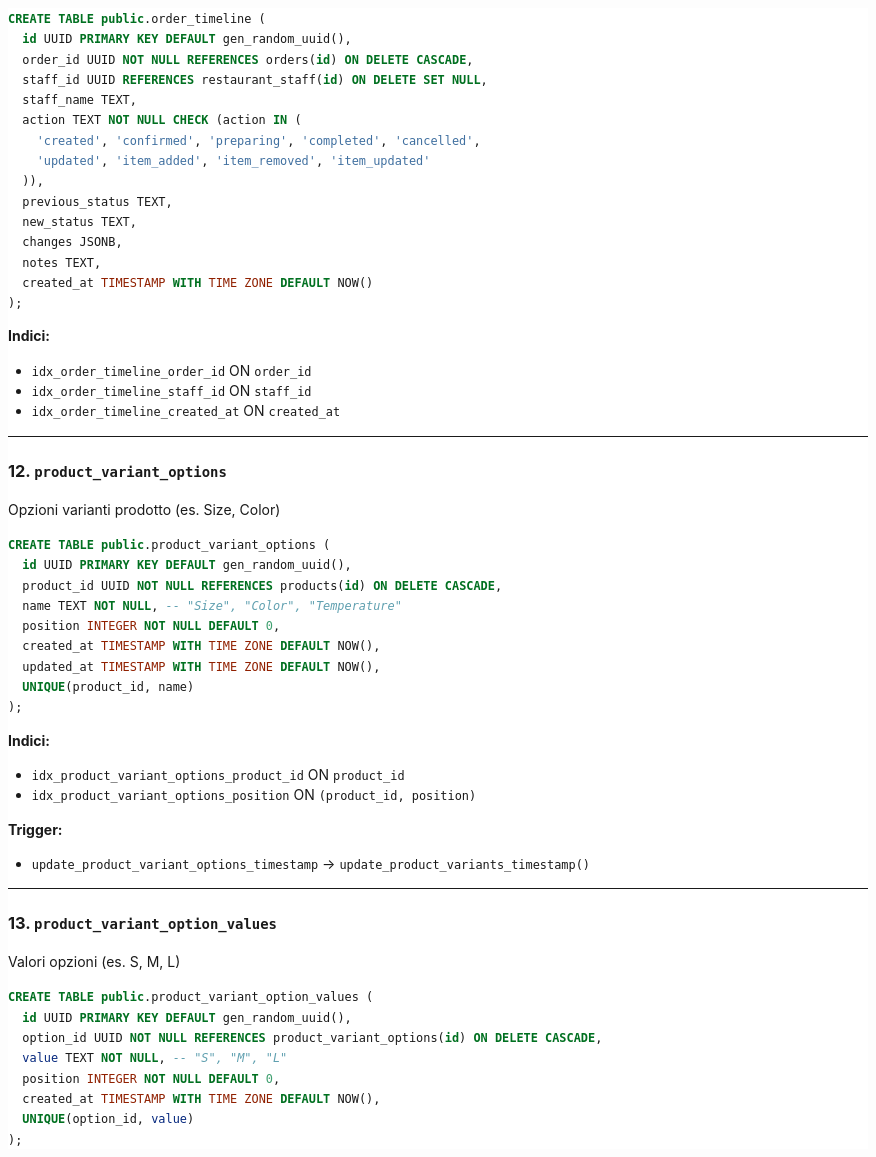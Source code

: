 ```sql
CREATE TABLE public.order_timeline (
  id UUID PRIMARY KEY DEFAULT gen_random_uuid(),
  order_id UUID NOT NULL REFERENCES orders(id) ON DELETE CASCADE,
  staff_id UUID REFERENCES restaurant_staff(id) ON DELETE SET NULL,
  staff_name TEXT,
  action TEXT NOT NULL CHECK (action IN (
    'created', 'confirmed', 'preparing', 'completed', 'cancelled',
    'updated', 'item_added', 'item_removed', 'item_updated'
  )),
  previous_status TEXT,
  new_status TEXT,
  changes JSONB,
  notes TEXT,
  created_at TIMESTAMP WITH TIME ZONE DEFAULT NOW()
);
```

**Indici:**
- `idx_order_timeline_order_id` ON `order_id`
- `idx_order_timeline_staff_id` ON `staff_id`
- `idx_order_timeline_created_at` ON `created_at`

---

### 12. `product_variant_options`
Opzioni varianti prodotto (es. Size, Color)

```sql
CREATE TABLE public.product_variant_options (
  id UUID PRIMARY KEY DEFAULT gen_random_uuid(),
  product_id UUID NOT NULL REFERENCES products(id) ON DELETE CASCADE,
  name TEXT NOT NULL, -- "Size", "Color", "Temperature"
  position INTEGER NOT NULL DEFAULT 0,
  created_at TIMESTAMP WITH TIME ZONE DEFAULT NOW(),
  updated_at TIMESTAMP WITH TIME ZONE DEFAULT NOW(),
  UNIQUE(product_id, name)
);
```

**Indici:**
- `idx_product_variant_options_product_id` ON `product_id`
- `idx_product_variant_options_position` ON `(product_id, position)`

**Trigger:**
- `update_product_variant_options_timestamp` → `update_product_variants_timestamp()`

---

### 13. `product_variant_option_values`
Valori opzioni (es. S, M, L)

```sql
CREATE TABLE public.product_variant_option_values (
  id UUID PRIMARY KEY DEFAULT gen_random_uuid(),
  option_id UUID NOT NULL REFERENCES product_variant_options(id) ON DELETE CASCADE,
  value TEXT NOT NULL, -- "S", "M", "L"
  position INTEGER NOT NULL DEFAULT 0,
  created_at TIMESTAMP WITH TIME ZONE DEFAULT NOW(),
  UNIQUE(option_id, value)
);
```
